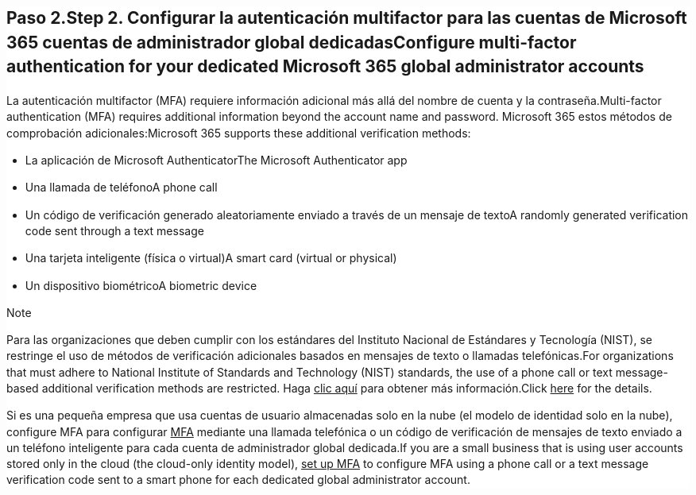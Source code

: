 ## <a name="step-2-configure-multi-factor-authentication-for-your-dedicated-microsoft-365-global-administrator-accounts"></a><span data-ttu-id="6dd6d-145">Paso 2.</span><span class="sxs-lookup"><span data-stu-id="6dd6d-145">Step 2.</span></span> <span data-ttu-id="6dd6d-146">Configurar la autenticación multifactor para las cuentas de Microsoft 365 cuentas de administrador global dedicadas</span><span class="sxs-lookup"><span data-stu-id="6dd6d-146">Configure multi-factor authentication for your dedicated Microsoft 365 global administrator accounts</span></span>

<span data-ttu-id="6dd6d-147">La autenticación multifactor (MFA) requiere información adicional más allá del nombre de cuenta y la contraseña.</span><span class="sxs-lookup"><span data-stu-id="6dd6d-147">Multi-factor authentication (MFA) requires additional information beyond the account name and password.</span></span> <span data-ttu-id="6dd6d-148">Microsoft 365 estos métodos de comprobación adicionales:</span><span class="sxs-lookup"><span data-stu-id="6dd6d-148">Microsoft 365 supports these additional verification methods:</span></span>
  
- <span data-ttu-id="6dd6d-149">La aplicación de Microsoft Authenticator</span><span class="sxs-lookup"><span data-stu-id="6dd6d-149">The Microsoft Authenticator app</span></span>

- <span data-ttu-id="6dd6d-150">Una llamada de teléfono</span><span class="sxs-lookup"><span data-stu-id="6dd6d-150">A phone call</span></span>
    
- <span data-ttu-id="6dd6d-151">Un código de verificación generado aleatoriamente enviado a través de un mensaje de texto</span><span class="sxs-lookup"><span data-stu-id="6dd6d-151">A randomly generated verification code sent through a text message</span></span>
    
- <span data-ttu-id="6dd6d-152">Una tarjeta inteligente (física o virtual)</span><span class="sxs-lookup"><span data-stu-id="6dd6d-152">A smart card (virtual or physical)</span></span>
    
- <span data-ttu-id="6dd6d-153">Un dispositivo biométrico</span><span class="sxs-lookup"><span data-stu-id="6dd6d-153">A biometric device</span></span>
    
>[!Note]
><span data-ttu-id="6dd6d-154">Para las organizaciones que deben cumplir con los estándares del Instituto Nacional de Estándares y Tecnología (NIST), se restringe el uso de métodos de verificación adicionales basados en mensajes de texto o llamadas telefónicas.</span><span class="sxs-lookup"><span data-stu-id="6dd6d-154">For organizations that must adhere to National Institute of Standards and Technology (NIST) standards, the use of a phone call or text message-based additional verification methods are restricted.</span></span> <span data-ttu-id="6dd6d-155">Haga [clic aquí](https://pages.nist.gov/800-63-FAQ/#q-b01) para obtener más información.</span><span class="sxs-lookup"><span data-stu-id="6dd6d-155">Click [here](https://pages.nist.gov/800-63-FAQ/#q-b01) for the details.</span></span>
>

<span data-ttu-id="6dd6d-156">Si es una pequeña empresa que usa cuentas de usuario almacenadas solo en la nube (el modelo de identidad solo en la nube), configure MFA para configurar [MFA](/office365/admin/security-and-compliance/set-up-multi-factor-authentication) mediante una llamada telefónica o un código de verificación de mensajes de texto enviado a un teléfono inteligente para cada cuenta de administrador global dedicada.</span><span class="sxs-lookup"><span data-stu-id="6dd6d-156">If you are a small business that is using user accounts stored only in the cloud (the cloud-only identity model), [set up MFA](/office365/admin/security-and-compliance/set-up-multi-factor-authentication) to configure MFA using a phone call or a text message verification code sent to a smart phone for each dedicated global administrator account.</span></span>
    